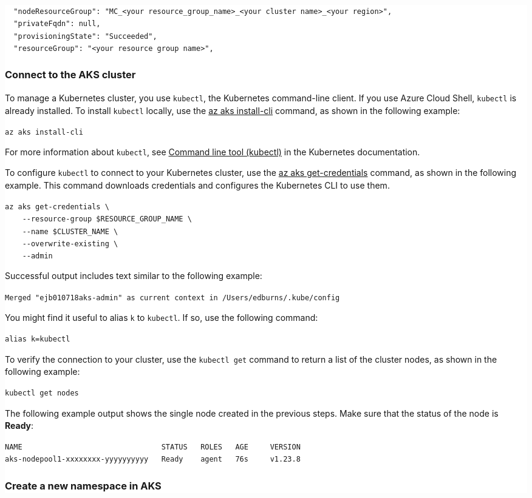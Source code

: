 ```output
  "nodeResourceGroup": "MC_<your resource_group_name>_<your cluster name>_<your region>",
  "privateFqdn": null,
  "provisioningState": "Succeeded",
  "resourceGroup": "<your resource group name>",
```

### Connect to the AKS cluster

To manage a Kubernetes cluster, you use `kubectl`, the Kubernetes command-line client. If you use Azure Cloud Shell, `kubectl` is already installed. To install `kubectl` locally, use the [az aks install-cli](/cli/azure/aks#az-aks-install-cli) command, as shown in the following example:

```azurecli-interactive
az aks install-cli
```

For more information about `kubectl`, see [Command line tool (kubectl)](https://kubernetes.io/docs/reference/kubectl/overview/) in the Kubernetes documentation.

To configure `kubectl` to connect to your Kubernetes cluster, use the [az aks get-credentials](/cli/azure/aks#az-aks-get-credentials) command, as shown in the following example. This command downloads credentials and configures the Kubernetes CLI to use them.

```azurecli-interactive
az aks get-credentials \
    --resource-group $RESOURCE_GROUP_NAME \
    --name $CLUSTER_NAME \
    --overwrite-existing \
    --admin
```

Successful output includes text similar to the following example:

```output
Merged "ejb010718aks-admin" as current context in /Users/edburns/.kube/config
```

You might find it useful to alias `k` to `kubectl`. If so, use the following command:

```azurecli-interactive
alias k=kubectl
```

To verify the connection to your cluster, use the `kubectl get` command to return a list of the cluster nodes, as shown in the following example:

```azurecli-interactive
kubectl get nodes
```

The following example output shows the single node created in the previous steps. Make sure that the status of the node is **Ready**:

```output
NAME                                STATUS   ROLES   AGE     VERSION
aks-nodepool1-xxxxxxxx-yyyyyyyyyy   Ready    agent   76s     v1.23.8
```

### Create a new namespace in AKS
